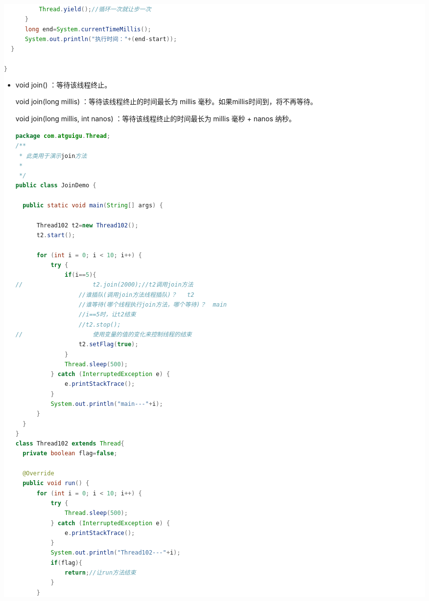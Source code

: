   ```java
  			Thread.yield();//循环一次就让步一次
  		}
  		long end=System.currentTimeMillis();
  		System.out.println("执行时间："+(end-start));
  	}
  	
  }
  
  ```

  

* void join() ：等待该线程终止。 

  void join(long millis) ：等待该线程终止的时间最长为 millis 毫秒。如果millis时间到，将不再等待。 

  void join(long millis, int nanos) ：等待该线程终止的时间最长为 millis 毫秒 + nanos 纳秒。 

  ```java
  package com.atguigu.Thread;
  /**
   * 此类用于演示join方法
   *
   */
  public class JoinDemo {
  
  	public static void main(String[] args) {
  		
  		Thread102 t2=new Thread102();
  		t2.start();
  		
  		for (int i = 0; i < 10; i++) {
  			try {
  				if(i==5){
  //					t2.join(2000);//t2调用join方法
  					//谁插队(调用join方法线程插队)？   t2
  					//谁等待(哪个线程执行join方法，哪个等待)？  main
  					//i==5时，让t2结束
  					//t2.stop();
  //					使用变量的值的变化来控制线程的结束
  					t2.setFlag(true);
  				}
  				Thread.sleep(500);
  			} catch (InterruptedException e) {
  				e.printStackTrace();
  			}
  			System.out.println("main---"+i);
  		}
  	}
  }
  class Thread102 extends Thread{
  	private boolean flag=false;
      
  	@Override
  	public void run() {
  		for (int i = 0; i < 10; i++) {
  			try {
  				Thread.sleep(500);
  			} catch (InterruptedException e) {
  				e.printStackTrace();
  			}
  			System.out.println("Thread102---"+i);
  			if(flag){
  				return;//让run方法结束
  			}
  		}
  ```